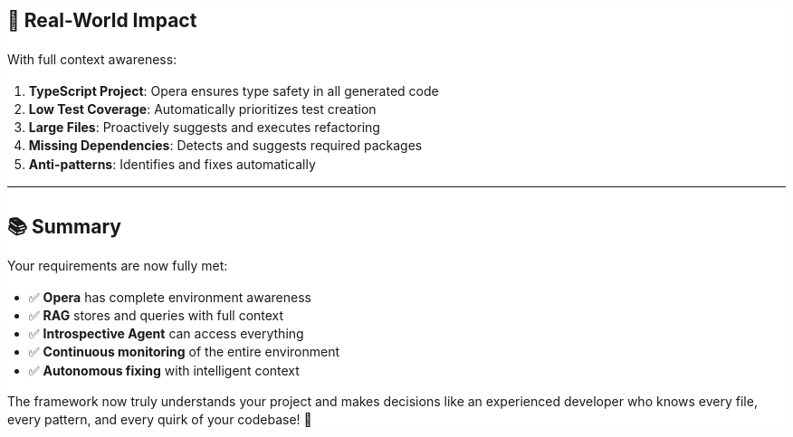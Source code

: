 ## 🎯 Real-World Impact

With full context awareness:

1. **TypeScript Project**: Opera ensures type safety in all generated code
2. **Low Test Coverage**: Automatically prioritizes test creation
3. **Large Files**: Proactively suggests and executes refactoring
4. **Missing Dependencies**: Detects and suggests required packages
5. **Anti-patterns**: Identifies and fixes automatically

---

## 📚 Summary

Your requirements are now fully met:
- ✅ **Opera** has complete environment awareness
- ✅ **RAG** stores and queries with full context
- ✅ **Introspective Agent** can access everything
- ✅ **Continuous monitoring** of the entire environment
- ✅ **Autonomous fixing** with intelligent context

The framework now truly understands your project and makes decisions like an experienced developer who knows every file, every pattern, and every quirk of your codebase! 🚀

